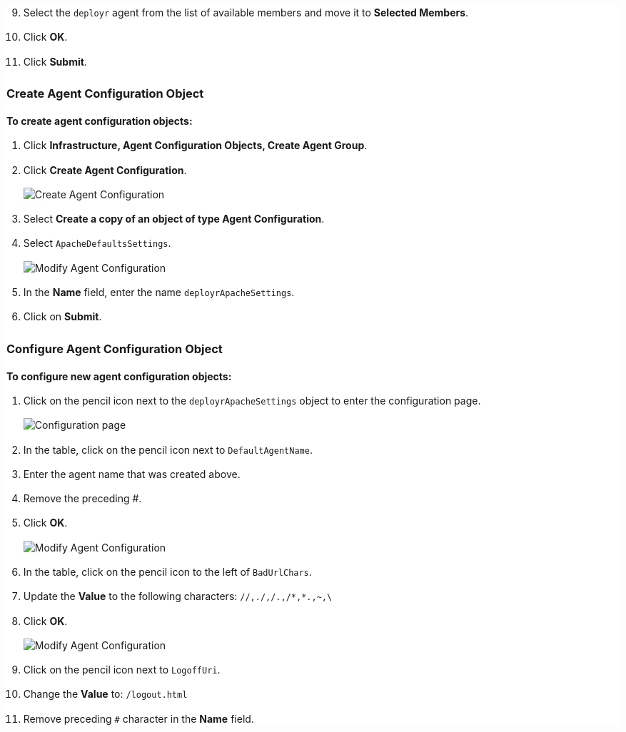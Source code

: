 9.  Select the `deployr` agent from the list of available members and move it to **Selected Members**.

10. Click **OK**.

11. Click **Submit**.

### Create Agent Configuration Object

**To create agent configuration objects:**

1.  Click **Infrastructure, Agent Configuration Objects, Create Agent Group**.

2.  Click **Create Agent Configuration**.

    ![Create Agent Configuration](/media/deployr-configure-ca-sso/004-createagentconfig.jpg)

3.  Select **Create a copy of an object of type Agent Configuration**.

4.  Select `ApacheDefaultsSettings`.

    ![Modify Agent Configuration](/media/deployr-configure-ca-sso/005-modifyagentconfig.jpg)

5.  In the **Name** field, enter the name `deployrApacheSettings`.

6.  Click on **Submit**.

### Configure Agent Configuration Object

**To configure new agent configuration objects:**

1.  Click on the pencil icon next to the `deployrApacheSettings` object to enter the configuration page.

    ![Configuration page](/media/deployr-configure-ca-sso/006.jpg)

2.  In the table, click on the pencil icon next to `DefaultAgentName`.

3.  Enter the agent name that was created above.

4.  Remove the preceding \#.

5.  Click **OK**.

    ![Modify Agent Configuration](/media/deployr-configure-ca-sso/007.jpg)

6.  In the table, click on the pencil icon to the left of `BadUrlChars`.

7.  Update the **Value** to the following characters: `//,./,/.,/*,*.,~,\`

8.  Click **OK**.

    ![Modify Agent Configuration](/media/deployr-configure-ca-sso/008.jpg)

9.  Click on the pencil icon next to `LogoffUri`.

10. Change the **Value** to: `/logout.html`

11. Remove preceding `#` character in the **Name** field.
